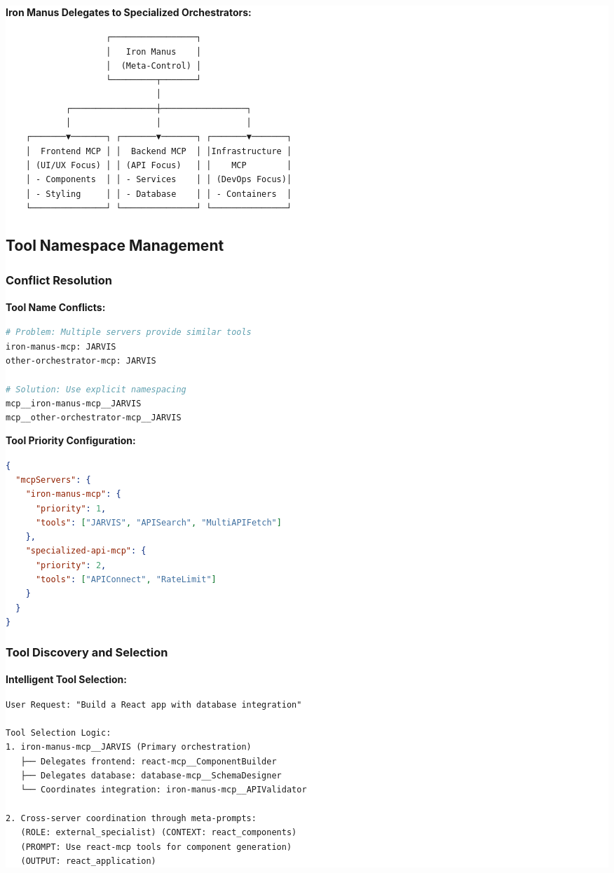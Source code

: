 **Iron Manus Delegates to Specialized Orchestrators:**
```text
                    ┌─────────────────┐
                    │   Iron Manus    │
                    │  (Meta-Control) │
                    └─────────┬───────┘
                              │
            ┌─────────────────┼─────────────────┐
            │                 │                 │
    ┌───────▼───────┐ ┌───────▼───────┐ ┌───────▼───────┐
    │  Frontend MCP │ │  Backend MCP  │ │Infrastructure │
    │ (UI/UX Focus) │ │ (API Focus)   │ │    MCP        │
    │ - Components  │ │ - Services    │ │ (DevOps Focus)│
    │ - Styling     │ │ - Database    │ │ - Containers  │
    └───────────────┘ └───────────────┘ └───────────────┘
```

## Tool Namespace Management

### Conflict Resolution

**Tool Name Conflicts:**
```bash
# Problem: Multiple servers provide similar tools
iron-manus-mcp: JARVIS
other-orchestrator-mcp: JARVIS

# Solution: Use explicit namespacing
mcp__iron-manus-mcp__JARVIS
mcp__other-orchestrator-mcp__JARVIS
```

**Tool Priority Configuration:**
```json
{
  "mcpServers": {
    "iron-manus-mcp": {
      "priority": 1,
      "tools": ["JARVIS", "APISearch", "MultiAPIFetch"]
    },
    "specialized-api-mcp": {
      "priority": 2,
      "tools": ["APIConnect", "RateLimit"]
    }
  }
}
```

### Tool Discovery and Selection

**Intelligent Tool Selection:**
```text
User Request: "Build a React app with database integration"

Tool Selection Logic:
1. iron-manus-mcp__JARVIS (Primary orchestration)
   ├── Delegates frontend: react-mcp__ComponentBuilder
   ├── Delegates database: database-mcp__SchemaDesigner
   └── Coordinates integration: iron-manus-mcp__APIValidator

2. Cross-server coordination through meta-prompts:
   (ROLE: external_specialist) (CONTEXT: react_components) 
   (PROMPT: Use react-mcp tools for component generation) 
   (OUTPUT: react_application)
```
